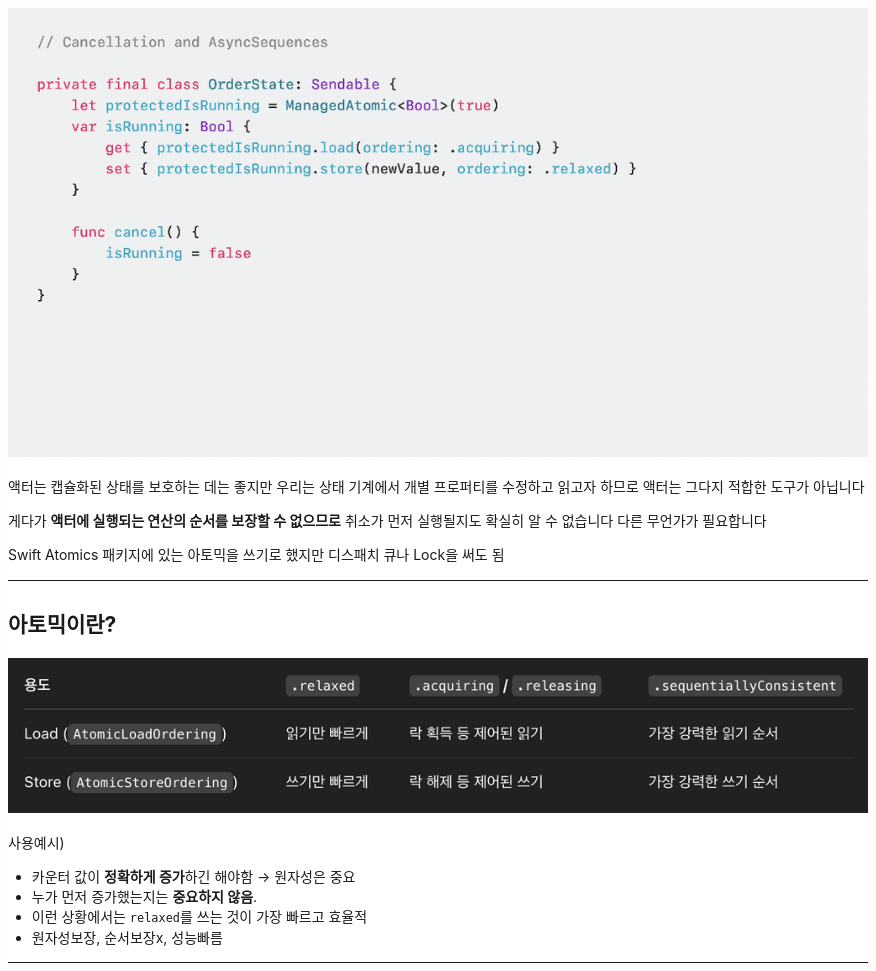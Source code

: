 ![image.png](Beyond%20the%20basics%20of%20structured%20concurrency/image%208.png)

액터는 캡슐화된 상태를 보호하는 데는 좋지만 우리는 상태 기계에서 개별 프로퍼티를 수정하고 읽고자 하므로 액터는 그다지 적합한 도구가 아닙니다 

게다가 **액터에 실행되는 연산의 순서를 보장할 수 없으므로** 취소가 먼저 실행될지도 확실히 알 수 없습니다 다른 무언가가 필요합니다

Swift Atomics 패키지에 있는 아토믹을 쓰기로 했지만 디스패치 큐나 Lock을 써도 됨

---

## 아토믹이란?

![image.png](Beyond%20the%20basics%20of%20structured%20concurrency/image%209.png)

사용예시)

- 카운터 값이 **정확하게 증가**하긴 해야함 → 원자성은 중요
- 누가 먼저 증가했는지는 **중요하지 않음**.
- 이런 상황에서는 `relaxed`를 쓰는 것이 가장 빠르고 효율적
- 원자성보장, 순서보장x, 성능빠름

---
